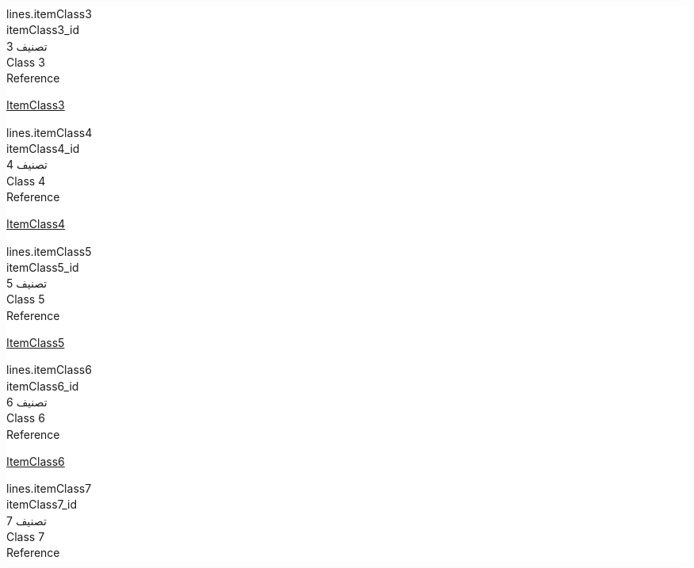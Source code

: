 <div class="row searchable" id="lines.itemClass3">
<div class="cell" data-label="Property">lines.itemClass3</div>
<div class="cell" data-label="Column">itemClass3_id</div>
<div class="cell" data-label="Arabic">تصنيف 3</div>
<div class="cell" data-label="English">Class 3</div>
<div class="cell" data-label="Type">Reference</div>
<div class="cell" data-label="Foreign Table">

 [ItemClass3](/modules/supplychain/ItemClass3.md) 
</div>
</div>

<div class="row searchable" id="lines.itemClass4">
<div class="cell" data-label="Property">lines.itemClass4</div>
<div class="cell" data-label="Column">itemClass4_id</div>
<div class="cell" data-label="Arabic">تصنيف 4</div>
<div class="cell" data-label="English">Class 4</div>
<div class="cell" data-label="Type">Reference</div>
<div class="cell" data-label="Foreign Table">

 [ItemClass4](/modules/supplychain/ItemClass4.md) 
</div>
</div>

<div class="row searchable" id="lines.itemClass5">
<div class="cell" data-label="Property">lines.itemClass5</div>
<div class="cell" data-label="Column">itemClass5_id</div>
<div class="cell" data-label="Arabic">تصنيف 5</div>
<div class="cell" data-label="English">Class 5</div>
<div class="cell" data-label="Type">Reference</div>
<div class="cell" data-label="Foreign Table">

 [ItemClass5](/modules/supplychain/ItemClass5.md) 
</div>
</div>

<div class="row searchable" id="lines.itemClass6">
<div class="cell" data-label="Property">lines.itemClass6</div>
<div class="cell" data-label="Column">itemClass6_id</div>
<div class="cell" data-label="Arabic">تصنيف 6</div>
<div class="cell" data-label="English">Class 6</div>
<div class="cell" data-label="Type">Reference</div>
<div class="cell" data-label="Foreign Table">

 [ItemClass6](/modules/supplychain/ItemClass6.md) 
</div>
</div>

<div class="row searchable" id="lines.itemClass7">
<div class="cell" data-label="Property">lines.itemClass7</div>
<div class="cell" data-label="Column">itemClass7_id</div>
<div class="cell" data-label="Arabic">تصنيف 7</div>
<div class="cell" data-label="English">Class 7</div>
<div class="cell" data-label="Type">Reference</div>
<div class="cell" data-label="Foreign Table">
